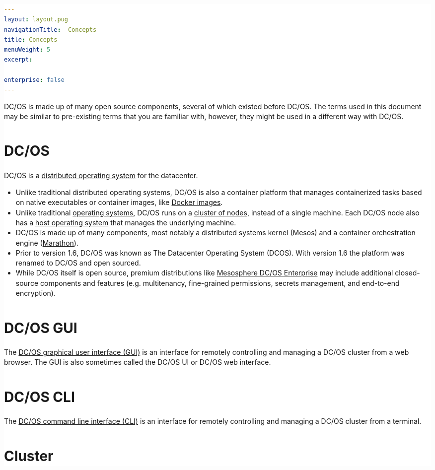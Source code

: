 ```yaml
---
layout: layout.pug
navigationTitle:  Concepts
title: Concepts
menuWeight: 5
excerpt:

enterprise: false
---
```




DC/OS is made up of many open source components, several of which existed before DC/OS. The terms used in this document may be similar to pre-existing terms that you are familiar with, however, they might be used in a different way with DC/OS.


# <a name="dcos"></a>DC/OS

DC/OS is a [distributed operating system](https://en.wikipedia.org/wiki/Distributed_operating_system) for the datacenter.

- Unlike traditional distributed operating systems, DC/OS is also a container platform that manages containerized tasks based on native executables or container images, like [Docker images](https://docs.docker.com/engine/tutorials/dockerimages/).
- Unlike traditional [operating systems](https://en.wikipedia.org/wiki/Operating_system), DC/OS runs on a [cluster of nodes](#cluster), instead of a single machine. Each DC/OS node also has a [host operating system](#host-operating-system) that manages the underlying machine.
- DC/OS is made up of many components, most notably a distributed systems kernel ([Mesos](#apache-mesos)) and a container orchestration engine ([Marathon](#marathon)).
- Prior to version 1.6, DC/OS was known as The Datacenter Operating System (DCOS). With version 1.6 the platform was renamed to DC/OS and open sourced.
- While DC/OS itself is open source, premium distributions like [Mesosphere DC/OS Enterprise](https://mesosphere.com/product/) may include additional closed-source components and features (e.g. multitenancy, fine-grained permissions, secrets management, and end-to-end encryption).

# <a name="dcos-gui"></a>DC/OS GUI

The [DC/OS graphical user interface (GUI)](/1.8/usage/webinterface/) is an interface for remotely controlling and managing a DC/OS cluster from a web browser. The GUI is also sometimes called the DC/OS UI or DC/OS web interface.

# <a name="dcos-cli"></a>DC/OS CLI

The [DC/OS command line interface (CLI)](/1.8/usage/cli/) is an interface for remotely controlling and managing a DC/OS cluster from a terminal.

# <a name="dcos-cluster"></a>Cluster
